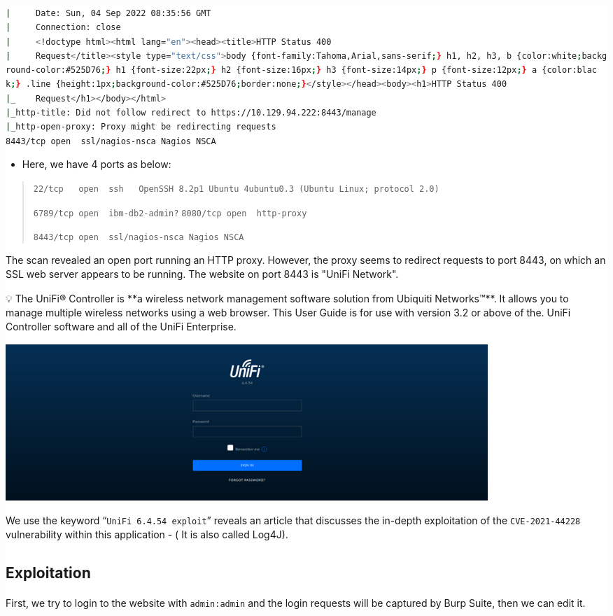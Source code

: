 ```bash
|     Date: Sun, 04 Sep 2022 08:35:56 GMT
|     Connection: close
|     <!doctype html><html lang="en"><head><title>HTTP Status 400 
|     Request</title><style type="text/css">body {font-family:Tahoma,Arial,sans-serif;} h1, h2, h3, b {color:white;background-color:#525D76;} h1 {font-size:22px;} h2 {font-size:16px;} h3 {font-size:14px;} p {font-size:12px;} a {color:black;} .line {height:1px;background-color:#525D76;border:none;}</style></head><body><h1>HTTP Status 400 
|_    Request</h1></body></html>
|_http-title: Did not follow redirect to https://10.129.94.222:8443/manage
|_http-open-proxy: Proxy might be redirecting requests
8443/tcp open  ssl/nagios-nsca Nagios NSCA
```

- Here, we have 4 ports as below:

> `22/tcp   open  ssh   OpenSSH 8.2p1 Ubuntu 4ubuntu0.3 (Ubuntu Linux; protocol 2.0)`
> 
> `6789/tcp open  ibm-db2-admin?`
>`8080/tcp open  http-proxy`
> 
> `8443/tcp open  ssl/nagios-nsca Nagios NSCA`
> 

The scan revealed an open port running an HTTP proxy. However, the proxy seems to redirect requests to port 8443, on which an SSL web server appears to be running. The website on port 8443 is "UniFi Network".

<aside>
💡 The UniFi® Controller is **a wireless network management software solution from Ubiquiti Networks™**. It allows you to manage multiple wireless networks using a web browser. This User Guide is for use with version 3.2 or above of the. UniFi Controller software and all of the UniFi Enterprise.
</aside>

![Untitled](img/Untitled.png)


We use the keyword “`UniFi 6.4.54 exploit`” reveals an article that discusses the in-depth exploitation of the `CVE-2021-44228` vulnerability within this application - ( It is also called Log4J).

## Exploitation

First, we try to login to the website with `admin:admin` and the login requests will be captured by Burp Suite, then we can edit it.
